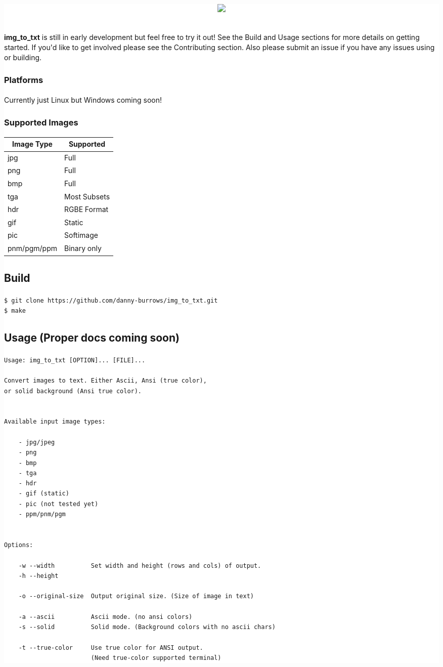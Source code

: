 <div align="center">
    <img src="img_to_txt.svg" style="width: 80%;" />
</div>
<br/>

<strong>img_to_txt</strong> is still in early development but feel free to try it out! See the Build and Usage sections for more details on getting started. If you'd like to get involved please see the Contributing section. Also please submit an issue if you have any issues using or building.

### Platforms
Currently just Linux but Windows coming soon!

### Supported Images
Image Type      | Supported
------------- | -------------
jpg           | Full 
png           | Full 
bmp           | Full
tga           | Most Subsets
hdr           | RGBE Format
gif           | Static
pic           | Softimage
pnm/pgm/ppm   | Binary only

## Build
```bash
$ git clone https://github.com/danny-burrows/img_to_txt.git
$ make
```

## Usage (Proper docs coming soon)
```
Usage: img_to_txt [OPTION]... [FILE]...                       

Convert images to text. Either Ascii, Ansi (true color),                    
or solid background (Ansi true color).                                      
                                                                            

Available input image types:                                                

    - jpg/jpeg                                                              
    - png                                                                   
    - bmp                                                                   
    - tga                                                                   
    - hdr                                                                   
    - gif (static)                                                          
    - pic (not tested yet)                                                  
    - ppm/pnm/pgm                                                           
                                                                            

Options:                                                                    

    -w --width          Set width and height (rows and cols) of output.     
    -h --height                                                             
                                                                            
    -o --original-size  Output original size. (Size of image in text)       
                                                                            
    -a --ascii          Ascii mode. (no ansi colors)                        
    -s --solid          Solid mode. (Background colors with no ascii chars) 
                                                                            
    -t --true-color     Use true color for ANSI output.                     
                        (Need true-color supported terminal)                
```